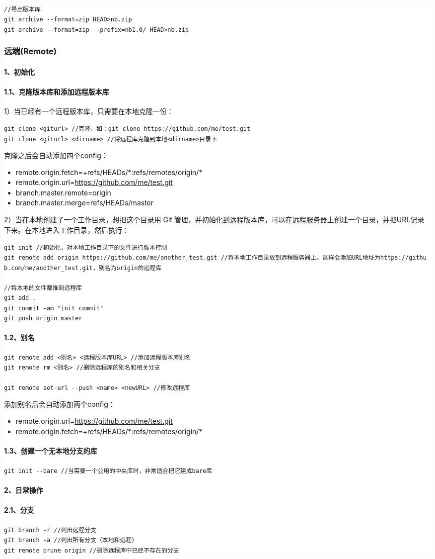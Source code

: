 	//导出版本库
	git archive --format=zip HEAD>nb.zip
	git archive --format=zip --prefix=nb1.0/ HEAD>nb.zip

### 远端(Remote)

#### 1、初始化

#### 1.1、克隆版本库和添加远程版本库

1）当已经有一个远程版本库，只需要在本地克隆一份：

	git clone <giturl> //克隆，如：git clone https://github.com/me/test.git
	git clone <giturl> <dirname> //将远程库克隆到本地<dirname>目录下

克隆之后会自动添加四个config：

- remote.origin.fetch=+refs/HEADs/\*:refs/remotes/origin/\*
- remote.origin.url=https://github.com/me/test.git
- branch.master.remote=origin
- branch.master.merge=refs/HEADs/master

2）当在本地创建了一个工作目录，想把这个目录用 Git 管理，并初始化到远程版本库，可以在远程服务器上创建一个目录，并把URL记录下来。在本地进入工作目录，然后执行：
	
	git init //初始化，对本地工作目录下的文件进行版本控制
	git remote add origin https://github.com/me/another_test.git //将本地工作目录放到远程服务器上。这样会添加URL地址为https://github.com/me/another_test.git，别名为origin的远程库

	//将本地的文件都推到远程库
	git add .
	git commit -am "init commit"
	git push origin master 

#### 1.2、别名

	git remote add <别名> <远程版本库URL> //添加远程版本库别名
	git remote rm <别名> //删除远程库的别名和相关分支

	git remote set-url --push <name> <newURL> //修改远程库

添加别名后会自动添加两个config：

- remote.origin.url=https://github.com/me/test.git
- remote.origin.fetch=+refs/HEADs/\*:refs/remotes/origin/\*

#### 1.3、创建一个无本地分支的库

	git init --bare //当需要一个公用的中央库时，非常适合把它建成bare库


#### 2、日常操作

#### 2.1、分支


	git branch -r //列出远程分支
	git branch -a //列出所有分支（本地和远程）
	git remote prune origin //删除远程库中已经不存在的分支
	